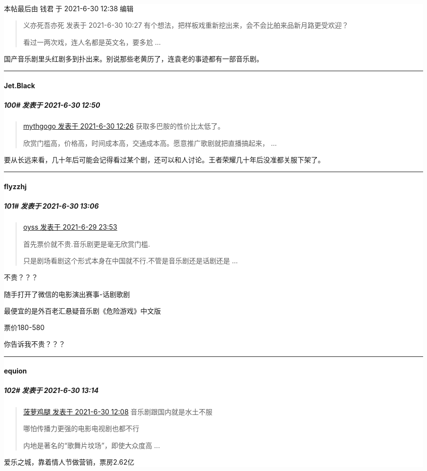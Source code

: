 
 本帖最后由 钱君 于 2021-6-30 12:38 编辑 
<blockquote>义亦死吾亦死 发表于 2021-6-30 10:27
有个想法，把样板戏重新挖出来，会不会比舶来品新月路更受欢迎？

看过一两次戏，连人名都是英文名，要多尬 ...</blockquote>
国产音乐剧里头红剧多到扑出来。别说那些老黄历了，连袁老的事迹都有一部音乐剧。


*****

####  Jet.Black  
##### 100#       发表于 2021-6-30 12:50


<blockquote><a href="httphttps://bbs.saraba1st.com/2b/forum.php?mod=redirect&amp;goto=findpost&amp;pid=51790262&amp;ptid=2012720" target="_blank">mythgogo 发表于 2021-6-30 12:26</a>
获取多巴胺的性价比太低了。

欣赏门槛高，价格高，时间成本高，交通成本高。愿意推广歌剧就把直播搞起来， ...</blockquote>
要从长远来看，几十年后可能会记得看过某个剧，还可以和人讨论。王者荣耀几十年后没准都关服下架了。


*****

####  flyzzhj  
##### 101#       发表于 2021-6-30 13:06


<blockquote><a href="httphttps://bbs.saraba1st.com/2b/forum.php?mod=redirect&amp;goto=findpost&amp;pid=51786361&amp;ptid=2012720" target="_blank">oyss 发表于 2021-6-29 23:53</a>

首先票价就不贵.音乐剧更是毫无欣赏门槛.

只是剧场看剧这个形式本身在中国就不行.不管是音乐剧还是话剧还是 ...</blockquote>
不贵？？？


随手打开了微信的电影演出赛事-话剧歌剧

最便宜的是外百老汇悬疑音乐剧《危险游戏》中文版

票价180-580


你告诉我不贵？？？


*****

####  equion  
##### 102#       发表于 2021-6-30 13:14


<blockquote><a href="httphttps://bbs.saraba1st.com/2b/forum.php?mod=redirect&amp;goto=findpost&amp;pid=51790157&amp;ptid=2012720" target="_blank">菠萝鸡腿 发表于 2021-6-30 12:08</a>
音乐剧跟国内就是水土不服

哪怕传播力更强的电影电视剧也都不行

内地是著名的“歌舞片坟场”，即使大众度高 ...</blockquote>
爱乐之城，靠着情人节做营销，票房2.62亿
